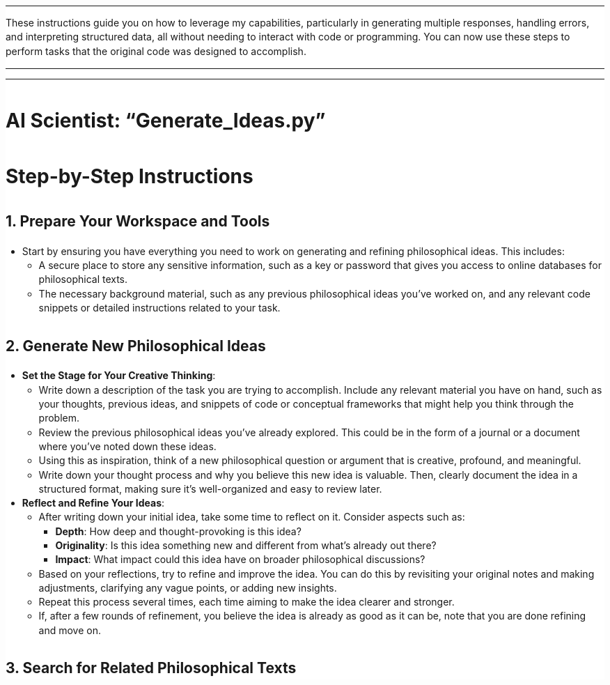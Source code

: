 * * *

These instructions guide you on how to leverage my capabilities, particularly in generating multiple responses, handling errors, and interpreting structured data, all without needing to interact with code or programming. You can now use these steps to perform tasks that the original code was designed to accomplish.

* * *

  

* * *

# AI Scientist: “Generate\_Ideas.py”

# Step-by-Step Instructions

## 1\. **Prepare Your Workspace and Tools**

- Start by ensuring you have everything you need to work on generating and refining philosophical ideas. This includes:
    - A secure place to store any sensitive information, such as a key or password that gives you access to online databases for philosophical texts.
    - The necessary background material, such as any previous philosophical ideas you’ve worked on, and any relevant code snippets or detailed instructions related to your task.

## 2\. **Generate New Philosophical Ideas**

- **Set the Stage for Your Creative Thinking**:
    - Write down a description of the task you are trying to accomplish. Include any relevant material you have on hand, such as your thoughts, previous ideas, and snippets of code or conceptual frameworks that might help you think through the problem.
    - Review the previous philosophical ideas you’ve already explored. This could be in the form of a journal or a document where you’ve noted down these ideas.
    - Using this as inspiration, think of a new philosophical question or argument that is creative, profound, and meaningful.
    - Write down your thought process and why you believe this new idea is valuable. Then, clearly document the idea in a structured format, making sure it’s well-organized and easy to review later.
- **Reflect and Refine Your Ideas**:
    - After writing down your initial idea, take some time to reflect on it. Consider aspects such as:
        - **Depth**: How deep and thought-provoking is this idea?
        - **Originality**: Is this idea something new and different from what’s already out there?
        - **Impact**: What impact could this idea have on broader philosophical discussions?
    - Based on your reflections, try to refine and improve the idea. You can do this by revisiting your original notes and making adjustments, clarifying any vague points, or adding new insights.
    - Repeat this process several times, each time aiming to make the idea clearer and stronger.
    - If, after a few rounds of refinement, you believe the idea is already as good as it can be, note that you are done refining and move on.

## 3\. **Search for Related Philosophical Texts**
